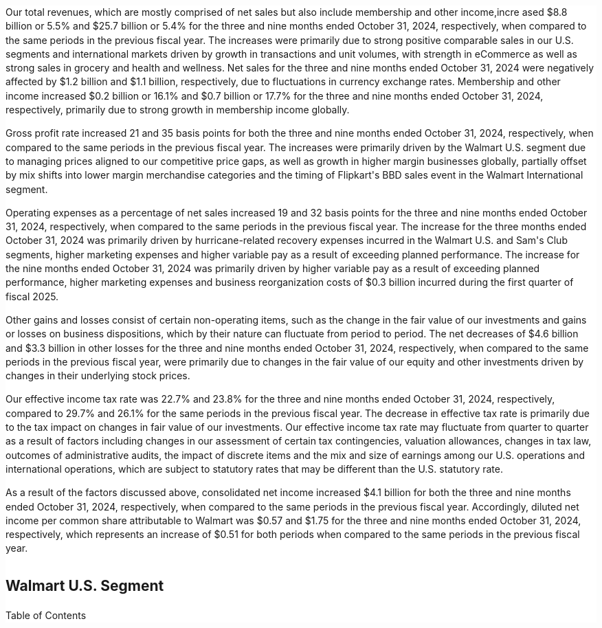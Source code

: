 Our total revenues, which are mostly comprised of net sales but also include membership and other income,incre ased $8.8 billion or 5.5% and $25.7 billion or 5.4% for the three and nine months ended October 31, 2024, respectively, when compared to the same periods in the previous fiscal year. The increases were primarily due to strong positive comparable sales in our U.S. segments and international markets driven by growth in transactions and unit volumes, with strength in eCommerce as well as strong sales in grocery and health and wellness. Net sales for the three and nine months ended October 31, 2024 were negatively affected by $1.2 billion and $1.1 billion, respectively, due to fluctuations in currency exchange rates. Membership and other income increased $0.2 billion or 16.1% and $0.7 billion or 17.7% for the three and nine months ended October 31, 2024, respectively, primarily due to strong growth in membership income globally.

Gross profit rate increased 21 and 35 basis points for both the three and nine months ended October 31, 2024, respectively, when compared to the same periods in the previous fiscal year. The increases were primarily driven by the Walmart U.S. segment due to managing prices aligned to our competitive price gaps, as well as growth in higher margin businesses globally, partially offset by mix shifts into lower margin merchandise categories and the timing of Flipkart's BBD sales event in the Walmart International segment.

Operating expenses as a percentage of net sales increased 19 and 32 basis points for the three and nine months ended October 31, 2024, respectively, when compared to the same periods in the previous fiscal year. The increase for the three months ended October 31, 2024 was primarily driven by hurricane-related recovery expenses incurred in the Walmart U.S. and Sam's Club segments, higher marketing expenses and higher variable pay as a result of exceeding planned performance. The increase for the nine months ended October 31, 2024 was primarily driven by higher variable pay as a result of exceeding planned performance, higher marketing expenses and business reorganization costs of $0.3 billion incurred during the first quarter of fiscal 2025.

Other gains and losses consist of certain non-operating items, such as the change in the fair value of our investments and gains or losses on business dispositions, which by their nature can fluctuate from period to period. The net decreases of $4.6 billion and $3.3 billion in other losses for the three and nine months ended October 31, 2024, respectively, when compared to the same periods in the previous fiscal year, were primarily due to changes in the fair value of our equity and other investments driven by changes in their underlying stock prices.

Our effective income tax rate was 22.7% and 23.8% for the three and nine months ended October 31, 2024, respectively, compared to 29.7% and 26.1% for the same periods in the previous fiscal year. The decrease in effective tax rate is primarily due to the tax impact on changes in fair value of our investments. Our effective income tax rate may fluctuate from quarter to quarter as a result of factors including changes in our assessment of certain tax contingencies, valuation allowances, changes in tax law, outcomes of administrative audits, the impact of discrete items and the mix and size of earnings among our U.S. operations and international operations, which are subject to statutory rates that may be different than the U.S. statutory rate.

As a result of the factors discussed above, consolidated net income increased $4.1 billion for both the three and nine months ended October 31, 2024, respectively, when compared to the same periods in the previous fiscal year. Accordingly, diluted net income per common share attributable to Walmart was $0.57 and $1.75 for the three and nine months ended October 31, 2024, respectively, which represents an increase of $0.51 for both periods when compared to the same periods in the previous fiscal year.

Walmart U.S. Segment
--------------------

Table of Contents
